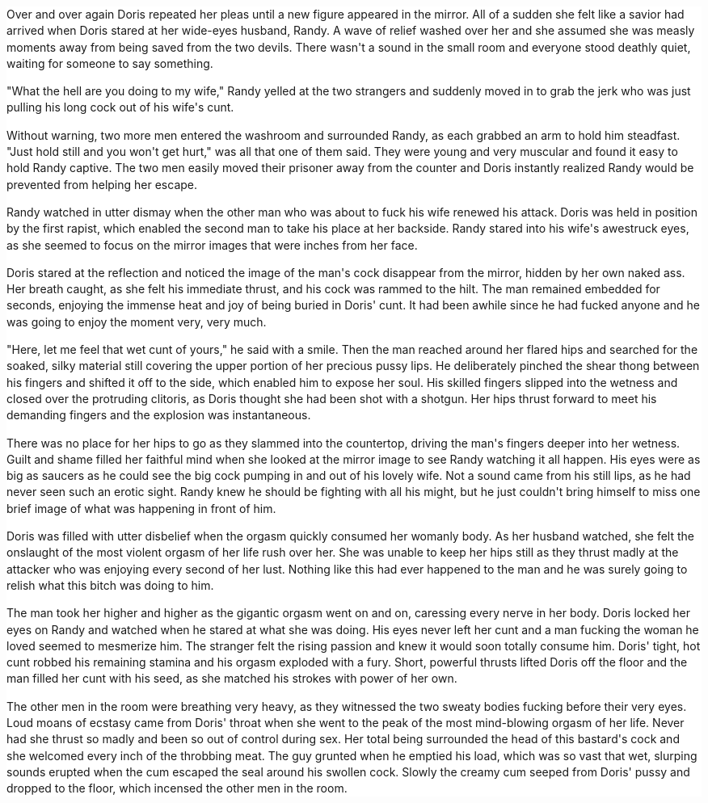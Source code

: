 Over and over again Doris repeated her pleas until a new figure appeared in the mirror. All of a sudden she felt like a savior had arrived when Doris stared at her wide-eyes husband, Randy. A wave of relief washed over her and she assumed she was measly moments away from being saved from the two devils. There wasn't a sound in the small room and everyone stood deathly quiet, waiting for someone to say something. 

"What the hell are you doing to my wife," Randy yelled at the two strangers and suddenly moved in to grab the jerk who was just pulling his long cock out of his wife's cunt. 

Without warning, two more men entered the washroom and surrounded Randy, as each grabbed an arm to hold him steadfast. "Just hold still and you won't get hurt," was all that one of them said. They were young and very muscular and found it easy to hold Randy captive. The two men easily moved their prisoner away from the counter and Doris instantly realized Randy would be prevented from helping her escape. 

Randy watched in utter dismay when the other man who was about to fuck his wife renewed his attack. Doris was held in position by the first rapist, which enabled the second man to take his place at her backside. Randy stared into his wife's awestruck eyes, as she seemed to focus on the mirror images that were inches from her face. 

Doris stared at the reflection and noticed the image of the man's cock disappear from the mirror, hidden by her own naked ass. Her breath caught, as she felt his immediate thrust, and his cock was rammed to the hilt. The man remained embedded for seconds, enjoying the immense heat and joy of being buried in Doris' cunt. It had been awhile since he had fucked anyone and he was going to enjoy the moment very, very much. 

"Here, let me feel that wet cunt of yours," he said with a smile. Then the man reached around her flared hips and searched for the soaked, silky material still covering the upper portion of her precious pussy lips. He deliberately pinched the shear thong between his fingers and shifted it off to the side, which enabled him to expose her soul. His skilled fingers slipped into the wetness and closed over the protruding clitoris, as Doris thought she had been shot with a shotgun. Her hips thrust forward to meet his demanding fingers and the explosion was instantaneous. 

There was no place for her hips to go as they slammed into the countertop, driving the man's fingers deeper into her wetness. Guilt and shame filled her faithful mind when she looked at the mirror image to see Randy watching it all happen. His eyes were as big as saucers as he could see the big cock pumping in and out of his lovely wife. Not a sound came from his still lips, as he had never seen such an erotic sight. Randy knew he should be fighting with all his might, but he just couldn't bring himself to miss one brief image of what was happening in front of him. 

Doris was filled with utter disbelief when the orgasm quickly consumed her womanly body. As her husband watched, she felt the onslaught of the most violent orgasm of her life rush over her. She was unable to keep her hips still as they thrust madly at the attacker who was enjoying every second of her lust. Nothing like this had ever happened to the man and he was surely going to relish what this bitch was doing to him. 

The man took her higher and higher as the gigantic orgasm went on and on, caressing every nerve in her body. Doris locked her eyes on Randy and watched when he stared at what she was doing. His eyes never left her cunt and a man fucking the woman he loved seemed to mesmerize him. The stranger felt the rising passion and knew it would soon totally consume him. Doris' tight, hot cunt robbed his remaining stamina and his orgasm exploded with a fury. Short, powerful thrusts lifted Doris off the floor and the man filled her cunt with his seed, as she matched his strokes with power of her own. 

The other men in the room were breathing very heavy, as they witnessed the two sweaty bodies fucking before their very eyes. Loud moans of ecstasy came from Doris' throat when she went to the peak of the most mind-blowing orgasm of her life. Never had she thrust so madly and been so out of control during sex. Her total being surrounded the head of this bastard's cock and she welcomed every inch of the throbbing meat. The guy grunted when he emptied his load, which was so vast that wet, slurping sounds erupted when the cum escaped the seal around his swollen cock. Slowly the creamy cum seeped from Doris' pussy and dropped to the floor, which incensed the other men in the room. 
